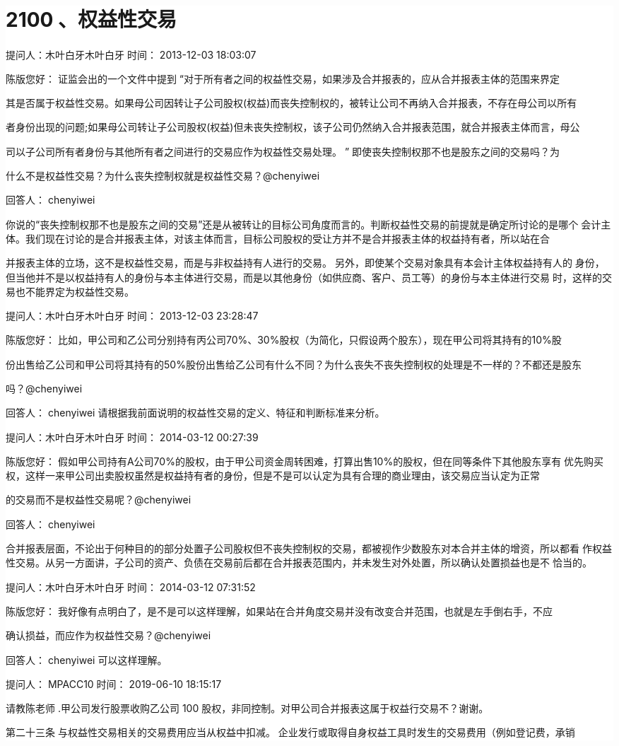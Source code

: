 # 2100 、权益性交易

提问人：木叶白牙木叶白牙 时间： 2013-12-03 18:03:07

陈版您好： 证监会出的一个文件中提到 “对于所有者之间的权益性交易，如果涉及合并报表的，应从合并报表主体的范围来界定

其是否属于权益性交易。如果母公司因转让子公司股权(权益)而丧失控制权的，被转让公司不再纳入合并报表，不存在母公司以所有

者身份出现的问题;如果母公司转让子公司股权(权益)但未丧失控制权，该子公司仍然纳入合并报表范围，就合并报表主体而言，母公

司以子公司所有者身份与其他所有者之间进行的交易应作为权益性交易处理。 ” 即使丧失控制权那不也是股东之间的交易吗？为

什么不是权益性交易？为什么丧失控制权就是权益性交易？@chenyiwei

回答人： chenyiwei

你说的“丧失控制权那不也是股东之间的交易”还是从被转让的目标公司角度而言的。判断权益性交易的前提就是确定所讨论的是哪个
会计主体。我们现在讨论的是合并报表主体，对该主体而言，目标公司股权的受让方并不是合并报表主体的权益持有者，所以站在合

并报表主体的立场，这不是权益性交易，而是与非权益持有人进行的交易。 另外，即使某个交易对象具有本会计主体权益持有人的
身份，但当他并不是以权益持有人的身份与本主体进行交易，而是以其他身份（如供应商、客户、员工等）的身份与本主体进行交易
时，这样的交易也不能界定为权益性交易。

提问人：木叶白牙木叶白牙 时间： 2013-12-03 23:28:47

陈版您好： 比如，甲公司和乙公司分别持有丙公司70%、30%股权（为简化，只假设两个股东），现在甲公司将其持有的10%股

份出售给乙公司和甲公司将其持有的50%股份出售给乙公司有什么不同？为什么丧失不丧失控制权的处理是不一样的？不都还是股东

吗？@chenyiwei

回答人： chenyiwei
请根据我前面说明的权益性交易的定义、特征和判断标准来分析。

提问人：木叶白牙木叶白牙 时间： 2014-03-12 00:27:39

陈版您好： 假如甲公司持有A公司70%的股权，由于甲公司资金周转困难，打算出售10%的股权，但在同等条件下其他股东享有
优先购买权，这样一来甲公司出卖股权虽然是权益持有者的身份，但是不是可以认定为具有合理的商业理由，该交易应当认定为正常

的交易而不是权益性交易呢？@chenyiwei

回答人： chenyiwei

合并报表层面，不论出于何种目的的部分处置子公司股权但不丧失控制权的交易，都被视作少数股东对本合并主体的增资，所以都看
作权益性交易。从另一方面讲，子公司的资产、负债在交易前后都在合并报表范围内，并未发生对外处置，所以确认处置损益也是不
恰当的。

提问人：木叶白牙木叶白牙 时间： 2014-03-12 07:31:52

陈版您好： 我好像有点明白了，是不是可以这样理解，如果站在合并角度交易并没有改变合并范围，也就是左手倒右手，不应

确认损益，而应作为权益性交易？@chenyiwei

回答人： chenyiwei
可以这样理解。

提问人： MPACC10 时间： 2019-06-10 18:15:17

请教陈老师 .甲公司发行股票收购乙公司 100 股权，非同控制。对甲公司合并报表这属于权益行交易不？谢谢。

第二十三条 与权益性交易相关的交易费用应当从权益中扣减。 企业发行或取得自身权益工具时发生的交易费用（例如登记费，承销
